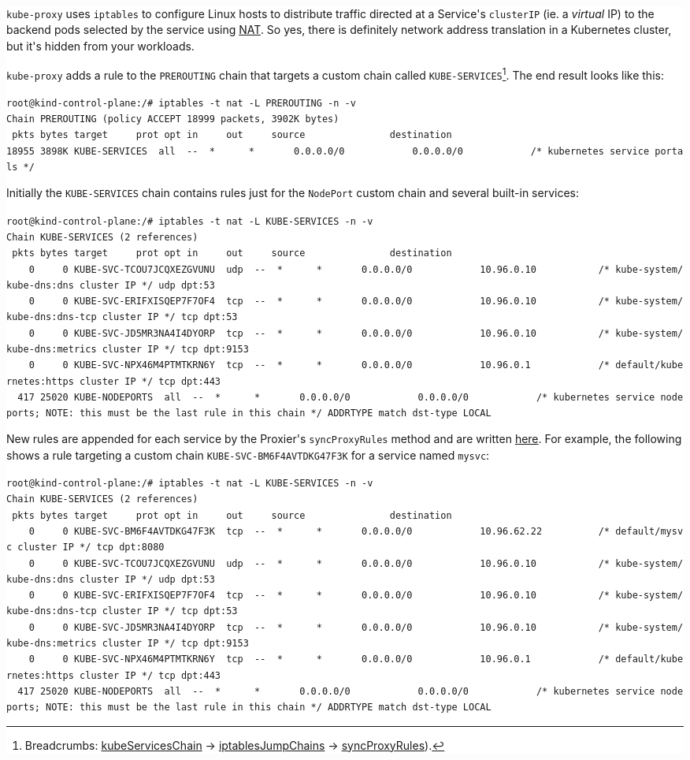 `kube-proxy` uses `iptables` to configure Linux hosts to distribute traffic directed at a Service's `clusterIP`
(ie. a _virtual_ IP) to the backend pods selected by the service using [NAT](https://en.wikipedia.org/wiki/Network_address_translation).
So yes, there is definitely network address translation in a Kubernetes cluster, but it's hidden from your workloads.

`kube-proxy` adds a rule to the `PREROUTING` chain that targets a custom chain called `KUBE-SERVICES`[^22].
The end result looks like this:

```shell
root@kind-control-plane:/# iptables -t nat -L PREROUTING -n -v
Chain PREROUTING (policy ACCEPT 18999 packets, 3902K bytes)
 pkts bytes target     prot opt in     out     source               destination         
18955 3898K KUBE-SERVICES  all  --  *      *       0.0.0.0/0            0.0.0.0/0            /* kubernetes service portals */
```

Initially the `KUBE-SERVICES` chain contains rules just for the `NodePort` custom chain and several built-in services:

```shell
root@kind-control-plane:/# iptables -t nat -L KUBE-SERVICES -n -v
Chain KUBE-SERVICES (2 references)
 pkts bytes target     prot opt in     out     source               destination         
    0     0 KUBE-SVC-TCOU7JCQXEZGVUNU  udp  --  *      *       0.0.0.0/0            10.96.0.10           /* kube-system/kube-dns:dns cluster IP */ udp dpt:53
    0     0 KUBE-SVC-ERIFXISQEP7F7OF4  tcp  --  *      *       0.0.0.0/0            10.96.0.10           /* kube-system/kube-dns:dns-tcp cluster IP */ tcp dpt:53
    0     0 KUBE-SVC-JD5MR3NA4I4DYORP  tcp  --  *      *       0.0.0.0/0            10.96.0.10           /* kube-system/kube-dns:metrics cluster IP */ tcp dpt:9153
    0     0 KUBE-SVC-NPX46M4PTMTKRN6Y  tcp  --  *      *       0.0.0.0/0            10.96.0.1            /* default/kubernetes:https cluster IP */ tcp dpt:443
  417 25020 KUBE-NODEPORTS  all  --  *      *       0.0.0.0/0            0.0.0.0/0            /* kubernetes service nodeports; NOTE: this must be the last rule in this chain */ ADDRTYPE match dst-type LOCAL
```

New rules are appended for each service by the Proxier's `syncProxyRules` method and are written
[here](https://github.com/kubernetes/kubernetes/blob/b9bc0e5ac8032bb63298a407c287e6055ef073de/pkg/proxy/iptables/proxier.go#L1095-L1103).
For example, the following shows a rule targeting a custom chain `KUBE-SVC-BM6F4AVTDKG47F3K` for a service named `mysvc`:

```shell
root@kind-control-plane:/# iptables -t nat -L KUBE-SERVICES -n -v
Chain KUBE-SERVICES (2 references)
 pkts bytes target     prot opt in     out     source               destination         
    0     0 KUBE-SVC-BM6F4AVTDKG47F3K  tcp  --  *      *       0.0.0.0/0            10.96.62.22          /* default/mysvc cluster IP */ tcp dpt:8080
    0     0 KUBE-SVC-TCOU7JCQXEZGVUNU  udp  --  *      *       0.0.0.0/0            10.96.0.10           /* kube-system/kube-dns:dns cluster IP */ udp dpt:53
    0     0 KUBE-SVC-ERIFXISQEP7F7OF4  tcp  --  *      *       0.0.0.0/0            10.96.0.10           /* kube-system/kube-dns:dns-tcp cluster IP */ tcp dpt:53
    0     0 KUBE-SVC-JD5MR3NA4I4DYORP  tcp  --  *      *       0.0.0.0/0            10.96.0.10           /* kube-system/kube-dns:metrics cluster IP */ tcp dpt:9153
    0     0 KUBE-SVC-NPX46M4PTMTKRN6Y  tcp  --  *      *       0.0.0.0/0            10.96.0.1            /* default/kubernetes:https cluster IP */ tcp dpt:443
  417 25020 KUBE-NODEPORTS  all  --  *      *       0.0.0.0/0            0.0.0.0/0            /* kubernetes service nodeports; NOTE: this must be the last rule in this chain */ ADDRTYPE match dst-type LOCAL
```


[^1]: You can use the [NetworkPolicy](https://kubernetes.io/docs/concepts/services-networking/network-policies/) resource (+ a suitable CNI plugin) to block traffic to/from Pods.
[^2]: Wikipedia has a very nice description of the IP routing algorithm [here](https://en.wikipedia.org/wiki/IP_routing#Routing_algorithm).
[^3]: A reply would look like this: `14:47:51.365200 bridge In  ifindex 5 06:82:91:69:f0:36 ethertype ARP (0x0806), length 48: Reply 10.0.0.1 is-at 06:82:91:69:f0:36, length 28`
[^4]: If you capture another dump with `tcpdump` you'll notice an absence of `ARP` requests for `10.0.0.2`. This is because the route forwards the traffic to `172.18.0.4`, and the MAC address for the latter is already cached in the host's ARP table.
[^5]: In reality, Kubernetes does this in a more efficient way by configuring IP routes for IP _ranges_ (segments) instead of specific addresses. You can verify IP routes on a host with `ip route list`. In my case, I could see that Kubernetes has routed `10.244.1.0/24` via `172.18.0.4` (our "server" host) and `10.244.2.0/24` via `172.18.0.3` (a third node not relevant to our discussion).
[^6]: Note that `kube-proxy` is itself not actually in the request path (_data plane_).
[^7]: Don't worry too much: the changes done so far are not persistent across system restarts.
[^8]: As described by Eli's [article](https://eli.thegreenplace.net/2021/plugins-in-go/) and the opposite of the `kubelet`->`CRI` integration. `containerd`'s CRI service is a plugin that is registered [here](https://github.com/containerd/containerd/blob/b27ef6f1694aace5676306028477b12c57b84fd8/pkg/cri/cri.go#L40-L54).
[^9]: At the moment the CNI's scope is limited to network-related configurations during creation and deletion of a pod. The [README](https://github.com/containernetworking/cni#what-might-cni-do-in-the-future) notes that future extensions could be possible to enable dynamic scenarios such as [NetworkPolicies](https://kubernetes.io/docs/concepts/services-networking/network-policies/) ([cilium](https://github.com/cilium/cilium) already supports network policies).
[^10]: Yet another way to implement a plugin architecture.
[^11]: Despite the CNI [featuring prominently in K8S docs](https://kubernetes.io/docs/concepts/extend-kubernetes/compute-storage-net/network-plugins/), Kubernetes does not actually interface with the CNI directly as others have pointed out [here](https://github.com/containernetworking/cni/issues/906). Kubernetes' source code does not depend on the CNI API.
[^12]: Assuming I've done a decent job in this article :).
[^13]: Update is done by the [EndpointSlice Controller](https://github.com/kubernetes/kubernetes/blob/6adf60fdf4fd0428cc7f101fbbb608cd02d99cf5/pkg/controller/endpointslice/endpointslice_controller.go#L78-L170). We'll talk about this and other controllers in a future article.
[^14]: We will cover watches in more detail in a future article.
[^15]: `iptables` is the default. There is a newer alternative using [IPVS](https://en.wikipedia.org/wiki/IP_Virtual_Server) that one can use by setting the `proxy-mode` appropriately (see `proxy-mode` in [options](https://kubernetes.io/docs/reference/command-line-tools-reference/kube-proxy/#options) for `kube-proxy`). There used to be an older third mode called _userspace_ but support for that was [removed](https://github.com/kubernetes/kubernetes/pull/112133).
[^16]: Breadcrumbs:  ([Service REST storage](https://github.com/kubernetes/kubernetes/blob/12c71fdf1cf96d756ff84382adf3764af0a76d57/pkg/registry/core/service/storage/storage.go#L350) -> [allocator](https://github.com/kubernetes/kubernetes/blob/1706de24d2ddc767e7cb936f60dd658880f27891/pkg/registry/core/service/storage/alloc.go#L81) -> [Range allocator](https://github.com/kubernetes/kubernetes/blob/ea99593fa1ef102d8a08b0884477693137ae7aec/pkg/registry/core/service/ipallocator/bitmap.go#L222) -> [etcd storage](https://github.com/kubernetes/kubernetes/blob/1b72a0f5a760649605cd833359b6dd005bb99d09/pkg/registry/core/service/allocator/storage/storage.go#L152-L176))
[^17]: See ([Store.Create](https://github.com/kubernetes/apiserver/blob/27cf1d8797a919a081977c11bdcc6821de1ee341/pkg/registry/generic/registry/store.go#L436)).
[^18]: Breadcrumbs: [InitKubeCache](https://github.com/coredns/coredns/blob/c3228615e071de61b0c6f60d9a231c494726dda0/plugin/kubernetes/kubernetes.go#L263) -> [dnsController.Run](https://github.com/coredns/coredns/blob/c2dbb7141a7c95aa521a41b27bed3af25de8f546/plugin/kubernetes/controller.go#L409) -> [controller.Run](https://github.com/kubernetes/client-go/blob/2a6c116e406126324eee341e874612a5093bdbb0/tools/cache/controller.go#L153) -> [Reflector.Run](https://github.com/kubernetes/client-go/blob/ff6bf679aa6412abda395851a36acbea866fb724/tools/cache/reflector.go#L223) -> [Reflector.ListAndWatch](https://github.com/kubernetes/client-go/blob/ff6bf679aa6412abda395851a36acbea866fb724/tools/cache/reflector.go#L329) -> [watchHandler](https://github.com/kubernetes/client-go/blob/ff6bf679aa6412abda395851a36acbea866fb724/tools/cache/reflector.go#L491-L561).
[^19]: Breadcrumbs: [ServeDNS](https://github.com/coredns/coredns/blob/66dc74caebd4f4bdb8bd38d03b52611488424594/plugin/kubernetes/handler.go#L33) -> [A()](https://github.com/coredns/coredns/blob/c2dbb7141a7c95aa521a41b27bed3af25de8f546/plugin/backend_lookup.go#L18) -> [checkForApex](https://github.com/coredns/coredns/blob/c2dbb7141a7c95aa521a41b27bed3af25de8f546/plugin/backend_lookup.go#L517) -> [Services()](https://github.com/coredns/coredns/blob/c3228615e071de61b0c6f60d9a231c494726dda0/plugin/kubernetes/kubernetes.go#L152) -> [Records()](https://github.com/coredns/coredns/blob/c3228615e071de61b0c6f60d9a231c494726dda0/plugin/kubernetes/kubernetes.go#L399) -> [findServices](https://github.com/coredns/coredns/blob/c3228615e071de61b0c6f60d9a231c494726dda0/plugin/kubernetes/kubernetes.go#L501-L594) -> [SvcIndex](https://github.com/coredns/coredns/blob/c2dbb7141a7c95aa521a41b27bed3af25de8f546/plugin/kubernetes/controller.go#L483) -> [ByIndex](https://github.com/kubernetes/client-go/blob/64585cf823c1b57f8c98505a2ae124a23ff83dc5/tools/cache/store.go#L217) (client-go).
[^20]: See [Controller.syncService](https://github.com/kubernetes/kubernetes/blob/6adf60fdf4fd0428cc7f101fbbb608cd02d99cf5/pkg/controller/endpointslice/endpointslice_controller.go#L307-L390).
[^21]: Breadcrumbs: [ProxyServer.Run](https://github.com/kubernetes/kubernetes/blob/bc6c7fa91201348d010b638fbadf32007c0ac546/cmd/kube-proxy/app/server.go#L748-L752) -> [NewServiceConfig](https://github.com/kubernetes/kubernetes/blob/2ea105df63ab0e1d0ec4d94652e32990fc06f66a/pkg/proxy/config/config.go#L169-L176) -> [ServiceConfig.handleAddService](https://github.com/kubernetes/kubernetes/blob/2ea105df63ab0e1d0ec4d94652e32990fc06f66a/pkg/proxy/config/config.go#L206-L209) -> [Proxier.OnServiceAdd](https://github.com/kubernetes/kubernetes/blob/b9bc0e5ac8032bb63298a407c287e6055ef073de/pkg/proxy/iptables/proxier.go#L514-L516) -> [Proxier.OnServiceUpdate](https://github.com/kubernetes/kubernetes/blob/b9bc0e5ac8032bb63298a407c287e6055ef073de/pkg/proxy/iptables/proxier.go#L522) -> [Proxier.Sync](https://github.com/kubernetes/kubernetes/blob/b9bc0e5ac8032bb63298a407c287e6055ef073de/pkg/proxy/iptables/proxier.go#L485) -> [Proxier.syncProxyRules](https://github.com/kubernetes/kubernetes/blob/b9bc0e5ac8032bb63298a407c287e6055ef073de/pkg/proxy/iptables/proxier.go#L789).
[^22]: Breadcrumbs: [kubeServicesChain](https://github.com/kubernetes/kubernetes/blob/b9bc0e5ac8032bb63298a407c287e6055ef073de/pkg/proxy/iptables/proxier.go#L61) -> [iptablesJumpChains](https://github.com/kubernetes/kubernetes/blob/b9bc0e5ac8032bb63298a407c287e6055ef073de/pkg/proxy/iptables/proxier.go#L354-L367) -> [syncProxyRules](https://github.com/kubernetes/kubernetes/blob/b9bc0e5ac8032bb63298a407c287e6055ef073de/pkg/proxy/iptables/proxier.go#L857-L882)).